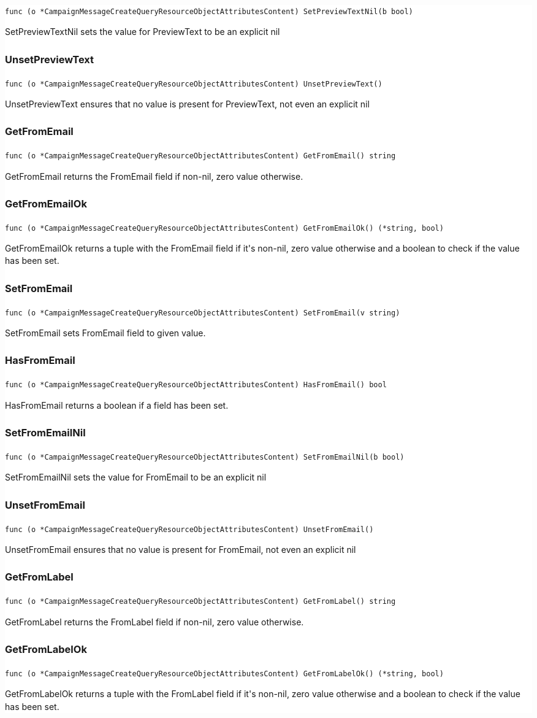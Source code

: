 `func (o *CampaignMessageCreateQueryResourceObjectAttributesContent) SetPreviewTextNil(b bool)`

 SetPreviewTextNil sets the value for PreviewText to be an explicit nil

### UnsetPreviewText
`func (o *CampaignMessageCreateQueryResourceObjectAttributesContent) UnsetPreviewText()`

UnsetPreviewText ensures that no value is present for PreviewText, not even an explicit nil
### GetFromEmail

`func (o *CampaignMessageCreateQueryResourceObjectAttributesContent) GetFromEmail() string`

GetFromEmail returns the FromEmail field if non-nil, zero value otherwise.

### GetFromEmailOk

`func (o *CampaignMessageCreateQueryResourceObjectAttributesContent) GetFromEmailOk() (*string, bool)`

GetFromEmailOk returns a tuple with the FromEmail field if it's non-nil, zero value otherwise
and a boolean to check if the value has been set.

### SetFromEmail

`func (o *CampaignMessageCreateQueryResourceObjectAttributesContent) SetFromEmail(v string)`

SetFromEmail sets FromEmail field to given value.

### HasFromEmail

`func (o *CampaignMessageCreateQueryResourceObjectAttributesContent) HasFromEmail() bool`

HasFromEmail returns a boolean if a field has been set.

### SetFromEmailNil

`func (o *CampaignMessageCreateQueryResourceObjectAttributesContent) SetFromEmailNil(b bool)`

 SetFromEmailNil sets the value for FromEmail to be an explicit nil

### UnsetFromEmail
`func (o *CampaignMessageCreateQueryResourceObjectAttributesContent) UnsetFromEmail()`

UnsetFromEmail ensures that no value is present for FromEmail, not even an explicit nil
### GetFromLabel

`func (o *CampaignMessageCreateQueryResourceObjectAttributesContent) GetFromLabel() string`

GetFromLabel returns the FromLabel field if non-nil, zero value otherwise.

### GetFromLabelOk

`func (o *CampaignMessageCreateQueryResourceObjectAttributesContent) GetFromLabelOk() (*string, bool)`

GetFromLabelOk returns a tuple with the FromLabel field if it's non-nil, zero value otherwise
and a boolean to check if the value has been set.
